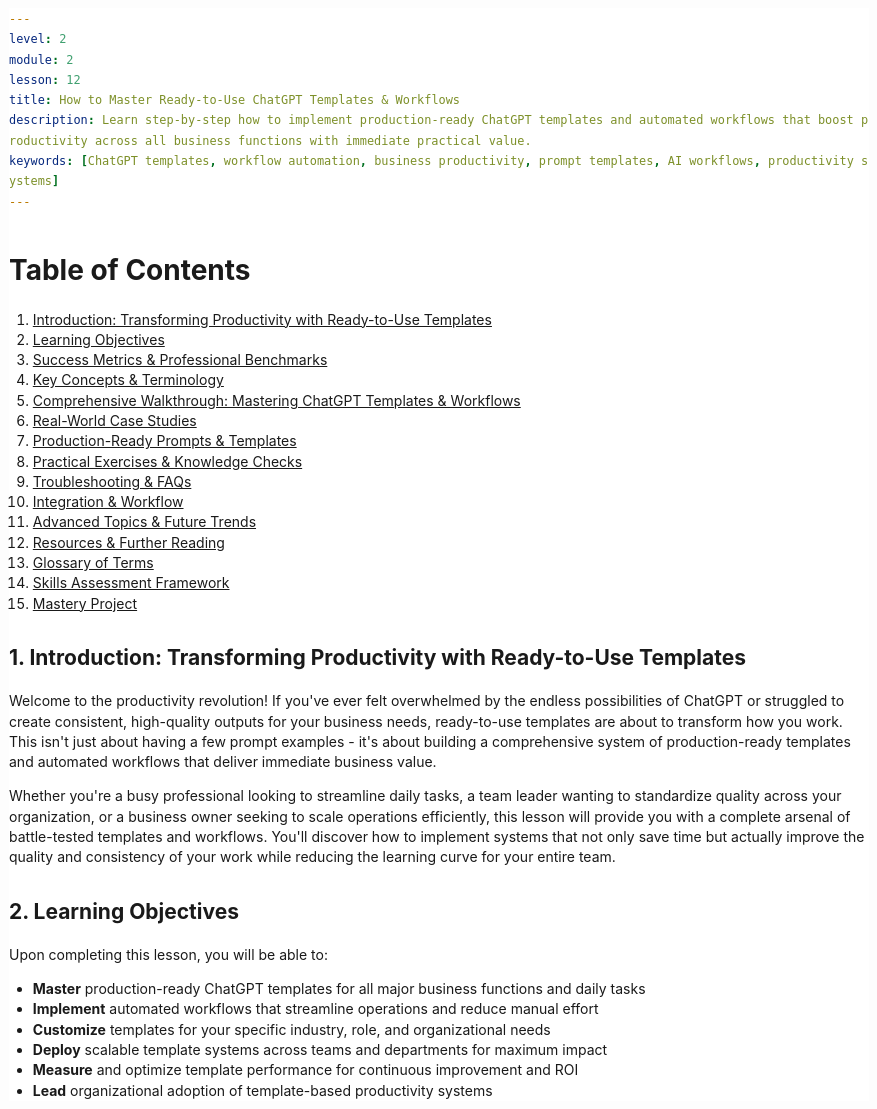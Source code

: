 ```yaml
---
level: 2
module: 2
lesson: 12
title: How to Master Ready-to-Use ChatGPT Templates & Workflows
description: Learn step-by-step how to implement production-ready ChatGPT templates and automated workflows that boost productivity across all business functions with immediate practical value.
keywords: [ChatGPT templates, workflow automation, business productivity, prompt templates, AI workflows, productivity systems]
---
```


# Table of Contents
1.  [Introduction: Transforming Productivity with Ready-to-Use Templates](#introduction)
2.  [Learning Objectives](#objectives)
3.  [Success Metrics & Professional Benchmarks](#benchmarks)
4.  [Key Concepts & Terminology](#concepts)
5.  [Comprehensive Walkthrough: Mastering ChatGPT Templates & Workflows](#walkthrough)
6.  [Real-World Case Studies](#casestudies)
7.  [Production-Ready Prompts & Templates](#prompts)
8.  [Practical Exercises & Knowledge Checks](#exercises)
9.  [Troubleshooting & FAQs](#troubleshooting)
10. [Integration & Workflow](#integration)
11. [Advanced Topics & Future Trends](#advanced)
12. [Resources & Further Reading](#resources)
13. [Glossary of Terms](#glossary)
14. [Skills Assessment Framework](#assessment)
15. [Mastery Project](#mastery)

## 1. Introduction: Transforming Productivity with Ready-to-Use Templates

Welcome to the productivity revolution! If you've ever felt overwhelmed by the endless possibilities of ChatGPT or struggled to create consistent, high-quality outputs for your business needs, ready-to-use templates are about to transform how you work. This isn't just about having a few prompt examples - it's about building a comprehensive system of production-ready templates and automated workflows that deliver immediate business value.

Whether you're a busy professional looking to streamline daily tasks, a team leader wanting to standardize quality across your organization, or a business owner seeking to scale operations efficiently, this lesson will provide you with a complete arsenal of battle-tested templates and workflows. You'll discover how to implement systems that not only save time but actually improve the quality and consistency of your work while reducing the learning curve for your entire team.

## 2. Learning Objectives

Upon completing this lesson, you will be able to:
* **Master** production-ready ChatGPT templates for all major business functions and daily tasks
* **Implement** automated workflows that streamline operations and reduce manual effort
* **Customize** templates for your specific industry, role, and organizational needs
* **Deploy** scalable template systems across teams and departments for maximum impact
* **Measure** and optimize template performance for continuous improvement and ROI
* **Lead** organizational adoption of template-based productivity systems
